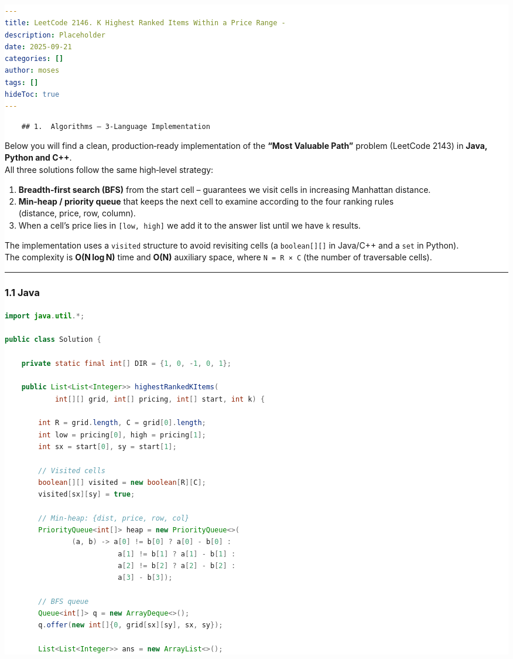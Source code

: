 ```yaml
---
title: LeetCode 2146. K Highest Ranked Items Within a Price Range - 
description: Placeholder
date: 2025-09-21
categories: []
author: moses
tags: []
hideToc: true
---
```

        ## 1.  Algorithms – 3‑Language Implementation

Below you will find a clean, production‑ready implementation of the **“Most Valuable Path”** problem (LeetCode 2143) in **Java, Python and C++**.  
All three solutions follow the same high‑level strategy:

1. **Breadth‑first search (BFS)** from the start cell – guarantees we visit cells in increasing Manhattan distance.  
2. **Min‑heap / priority queue** that keeps the next cell to examine according to the four ranking rules  
   (distance, price, row, column).  
3. When a cell’s price lies in `[low, high]` we add it to the answer list until we have `k` results.  

The implementation uses a `visited` structure to avoid revisiting cells (a `boolean[][]` in Java/C++ and a `set` in Python).  
The complexity is **O(N log N)** time and **O(N)** auxiliary space, where `N = R × C` (the number of traversable cells).

---

### 1.1 Java

```java
import java.util.*;

public class Solution {

    private static final int[] DIR = {1, 0, -1, 0, 1};

    public List<List<Integer>> highestRankedKItems(
            int[][] grid, int[] pricing, int[] start, int k) {

        int R = grid.length, C = grid[0].length;
        int low = pricing[0], high = pricing[1];
        int sx = start[0], sy = start[1];

        // Visited cells
        boolean[][] visited = new boolean[R][C];
        visited[sx][sy] = true;

        // Min‑heap: {dist, price, row, col}
        PriorityQueue<int[]> heap = new PriorityQueue<>(
                (a, b) -> a[0] != b[0] ? a[0] - b[0] :
                           a[1] != b[1] ? a[1] - b[1] :
                           a[2] != b[2] ? a[2] - b[2] :
                           a[3] - b[3]);

        // BFS queue
        Queue<int[]> q = new ArrayDeque<>();
        q.offer(new int[]{0, grid[sx][sy], sx, sy});

        List<List<Integer>> ans = new ArrayList<>();
```